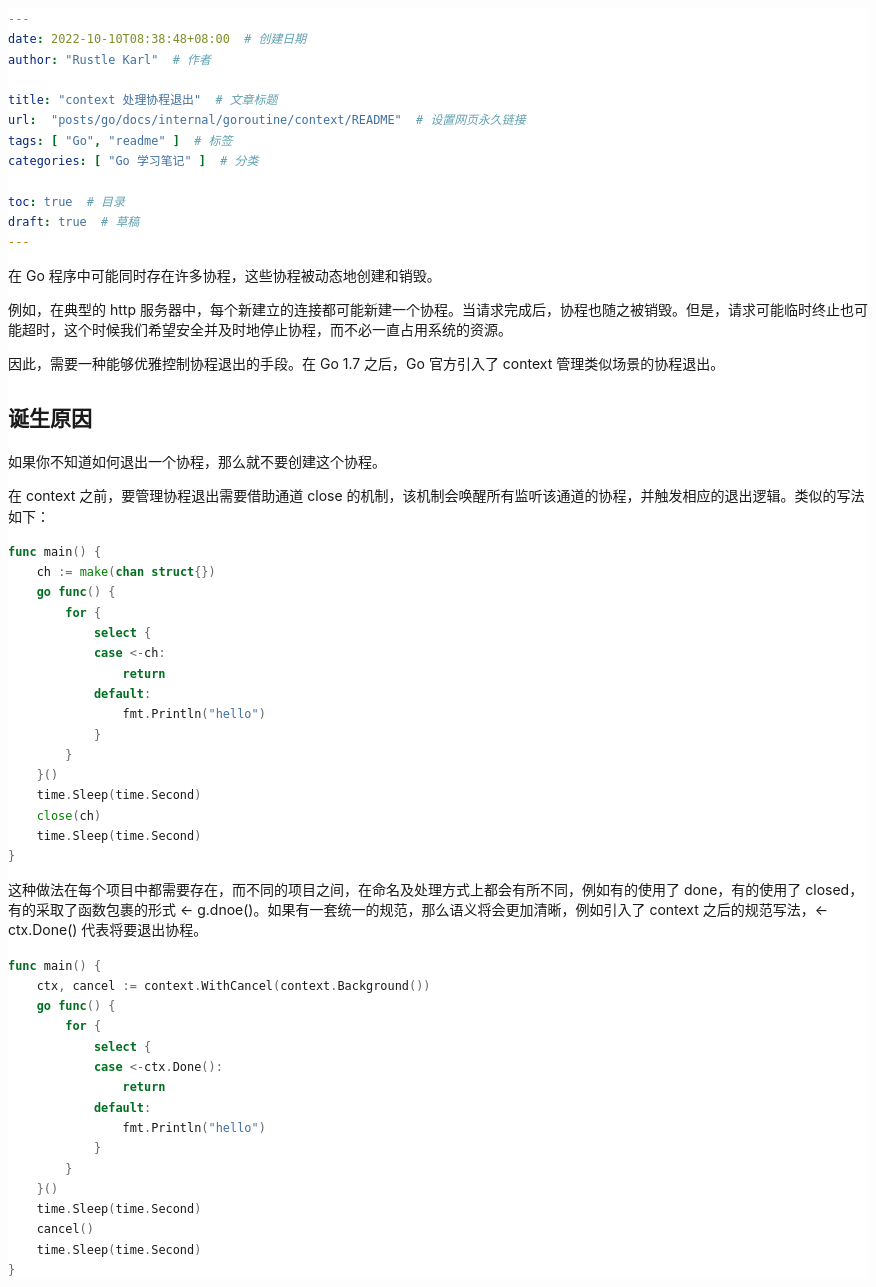 ```yaml
---
date: 2022-10-10T08:38:48+08:00  # 创建日期
author: "Rustle Karl"  # 作者

title: "context 处理协程退出"  # 文章标题
url:  "posts/go/docs/internal/goroutine/context/README"  # 设置网页永久链接
tags: [ "Go", "readme" ]  # 标签
categories: [ "Go 学习笔记" ]  # 分类

toc: true  # 目录
draft: true  # 草稿
---
```


在 Go 程序中可能同时存在许多协程，这些协程被动态地创建和销毁。

例如，在典型的 http 服务器中，每个新建立的连接都可能新建一个协程。当请求完成后，协程也随之被销毁。但是，请求可能临时终止也可能超时，这个时候我们希望安全并及时地停止协程，而不必一直占用系统的资源。

因此，需要一种能够优雅控制协程退出的手段。在 Go 1.7 之后，Go 官方引入了 context 管理类似场景的协程退出。

## 诞生原因

如果你不知道如何退出一个协程，那么就不要创建这个协程。

在 context 之前，要管理协程退出需要借助通道 close 的机制，该机制会唤醒所有监听该通道的协程，并触发相应的退出逻辑。类似的写法如下：

```go
func main() {
    ch := make(chan struct{})
    go func() {
        for {
            select {
            case <-ch:
                return
            default:
                fmt.Println("hello")
            }
        }
    }()
    time.Sleep(time.Second)
    close(ch)
    time.Sleep(time.Second)
}
```

这种做法在每个项目中都需要存在，而不同的项目之间，在命名及处理方式上都会有所不同，例如有的使用了 done，有的使用了 closed，有的采取了函数包裹的形式 <- g.dnoe()。如果有一套统一的规范，那么语义将会更加清晰，例如引入了 context 之后的规范写法，<- ctx.Done() 代表将要退出协程。

```go
func main() {
    ctx, cancel := context.WithCancel(context.Background())
    go func() {
        for {
            select {
            case <-ctx.Done():
                return
            default:
                fmt.Println("hello")
            }
        }
    }()
    time.Sleep(time.Second)
    cancel()
    time.Sleep(time.Second)
}
```